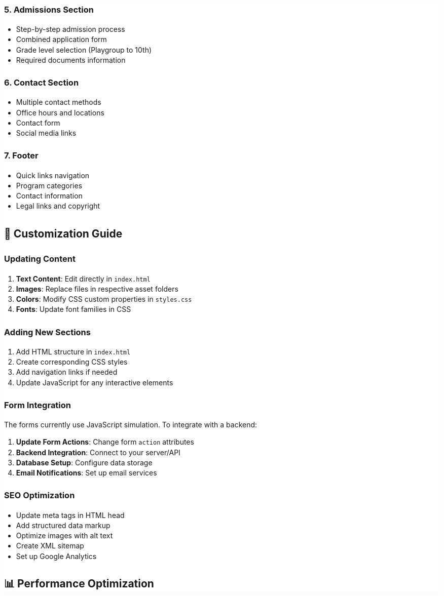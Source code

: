 ### 5. Admissions Section
- Step-by-step admission process
- Combined application form
- Grade level selection (Playgroup to 10th)
- Required documents information

### 6. Contact Section
- Multiple contact methods
- Office hours and locations
- Contact form
- Social media links

### 7. Footer
- Quick links navigation
- Program categories
- Contact information
- Legal links and copyright

## 🔧 Customization Guide

### Updating Content
1. **Text Content**: Edit directly in `index.html`
2. **Images**: Replace files in respective asset folders
3. **Colors**: Modify CSS custom properties in `styles.css`
4. **Fonts**: Update font families in CSS

### Adding New Sections
1. Add HTML structure in `index.html`
2. Create corresponding CSS styles
3. Add navigation links if needed
4. Update JavaScript for any interactive elements

### Form Integration
The forms currently use JavaScript simulation. To integrate with a backend:

1. **Update Form Actions**: Change form `action` attributes
2. **Backend Integration**: Connect to your server/API
3. **Database Setup**: Configure data storage
4. **Email Notifications**: Set up email services

### SEO Optimization
- Update meta tags in HTML head
- Add structured data markup
- Optimize images with alt text
- Create XML sitemap
- Set up Google Analytics

## 📊 Performance Optimization
